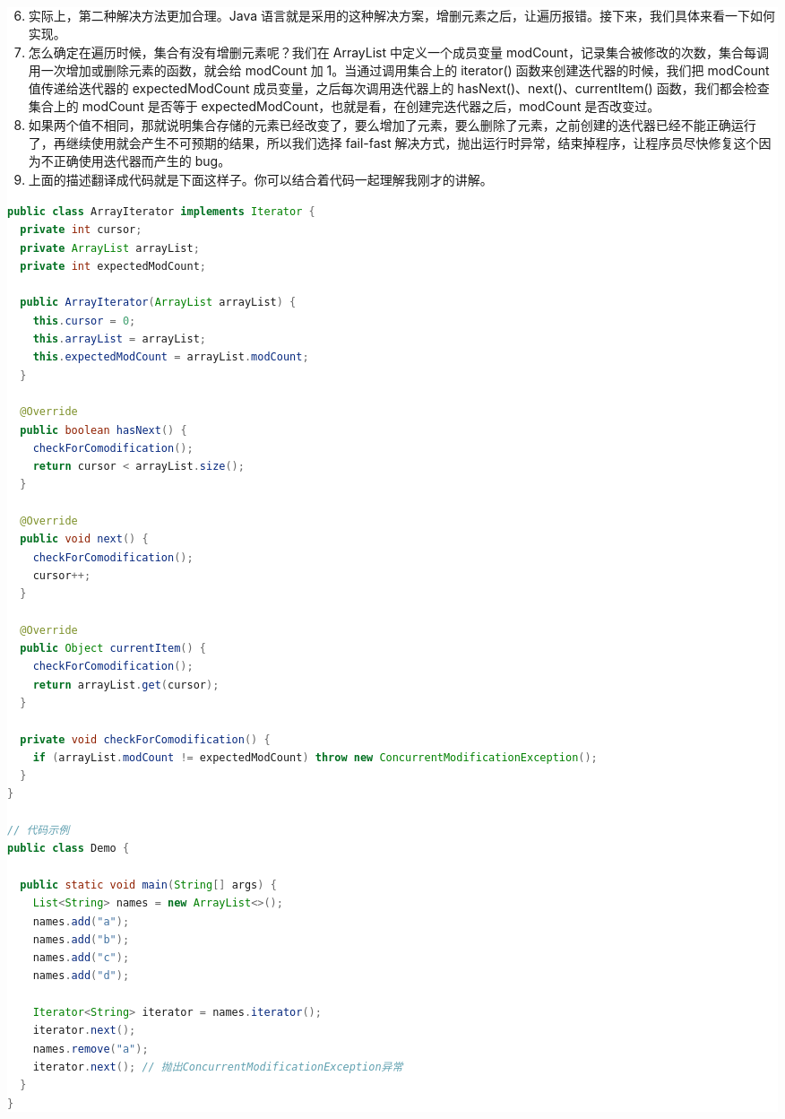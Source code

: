 6. 实际上，第二种解决方法更加合理。Java 语言就是采用的这种解决方案，增删元素之后，让遍历报错。接下来，我们具体来看一下如何实现。
7. 怎么确定在遍历时候，集合有没有增删元素呢？我们在 ArrayList 中定义一个成员变量 modCount，记录集合被修改的次数，集合每调用一次增加或删除元素的函数，就会给 modCount 加 1。当通过调用集合上的 iterator() 函数来创建迭代器的时候，我们把 modCount 值传递给迭代器的 expectedModCount 成员变量，之后每次调用迭代器上的 hasNext()、next()、currentItem() 函数，我们都会检查集合上的 modCount 是否等于 expectedModCount，也就是看，在创建完迭代器之后，modCount 是否改变过。
8. 如果两个值不相同，那就说明集合存储的元素已经改变了，要么增加了元素，要么删除了元素，之前创建的迭代器已经不能正确运行了，再继续使用就会产生不可预期的结果，所以我们选择 fail-fast 解决方式，抛出运行时异常，结束掉程序，让程序员尽快修复这个因为不正确使用迭代器而产生的 bug。
9. 上面的描述翻译成代码就是下面这样子。你可以结合着代码一起理解我刚才的讲解。

```java
public class ArrayIterator implements Iterator {
  private int cursor;
  private ArrayList arrayList;
  private int expectedModCount;

  public ArrayIterator(ArrayList arrayList) {
    this.cursor = 0;
    this.arrayList = arrayList;
    this.expectedModCount = arrayList.modCount;
  }

  @Override
  public boolean hasNext() {
    checkForComodification();
    return cursor < arrayList.size();
  }

  @Override
  public void next() {
    checkForComodification();
    cursor++;
  }

  @Override
  public Object currentItem() {
    checkForComodification();
    return arrayList.get(cursor);
  }

  private void checkForComodification() {
    if (arrayList.modCount != expectedModCount) throw new ConcurrentModificationException();
  }
}

// 代码示例
public class Demo {

  public static void main(String[] args) {
    List<String> names = new ArrayList<>();
    names.add("a");
    names.add("b");
    names.add("c");
    names.add("d");

    Iterator<String> iterator = names.iterator();
    iterator.next();
    names.remove("a");
    iterator.next(); // 抛出ConcurrentModificationException异常
  }
}
```

